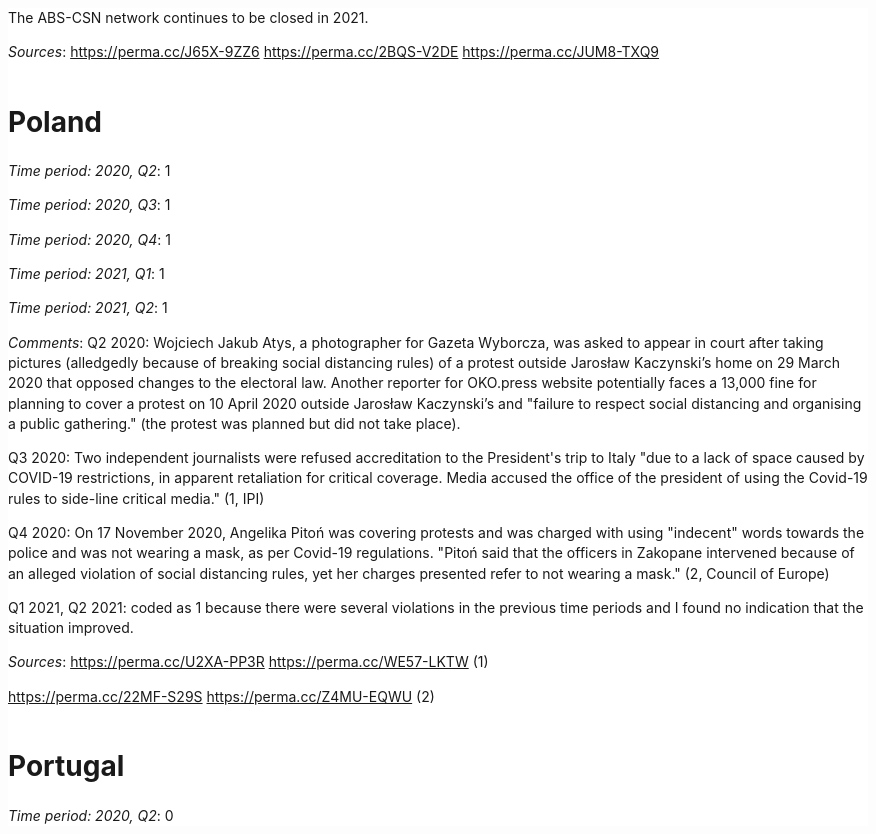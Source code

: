 The ABS-CSN network continues to be closed in 2021. 

*Sources*:
 https://perma.cc/J65X-9ZZ6
https://perma.cc/2BQS-V2DE
https://perma.cc/JUM8-TXQ9



# Poland 
*Time period: 2020, Q2*: 1

 
*Time period: 2020, Q3*: 1

 
*Time period: 2020, Q4*: 1

 
*Time period: 2021, Q1*: 1

 
*Time period: 2021, Q2*: 1

 

*Comments*:
 Q2 2020: Wojciech Jakub Atys, a photographer for Gazeta Wyborcza, was asked to appear in court after taking pictures (alledgedly because of breaking social distancing rules) of a protest outside Jarosław Kaczynski’s home on 29 March 2020 that opposed changes to the electoral law. Another reporter for OKO.press website potentially faces a 13,000 fine for planning to cover a protest on 10 April 2020 outside Jarosław Kaczynski’s and "failure to respect social distancing and organising a public gathering." (the protest was planned but did not take place).  

Q3 2020: Two independent journalists were refused accreditation to the President's trip to Italy "due to a lack of space caused by COVID-19 restrictions, in apparent retaliation for critical coverage. Media accused the office of the president of using the Covid-19 rules to side-line critical media." (1, IPI)

Q4 2020: On 17 November 2020, Angelika Pitoń was covering protests and was charged with using "indecent" words towards the police and was not wearing a mask, as per Covid-19 regulations. "Pitoń said that the officers in Zakopane intervened because of an alleged violation of social distancing rules, yet her charges presented refer to not wearing a mask." (2, Council of Europe)

Q1 2021, Q2 2021: coded as 1 because there were several violations in the previous time periods and I found no indication that the situation improved. 

*Sources*:
 https://perma.cc/U2XA-PP3R
https://perma.cc/WE57-LKTW
(1)

https://perma.cc/22MF-S29S
https://perma.cc/Z4MU-EQWU
(2)





# Portugal 
*Time period: 2020, Q2*: 0
